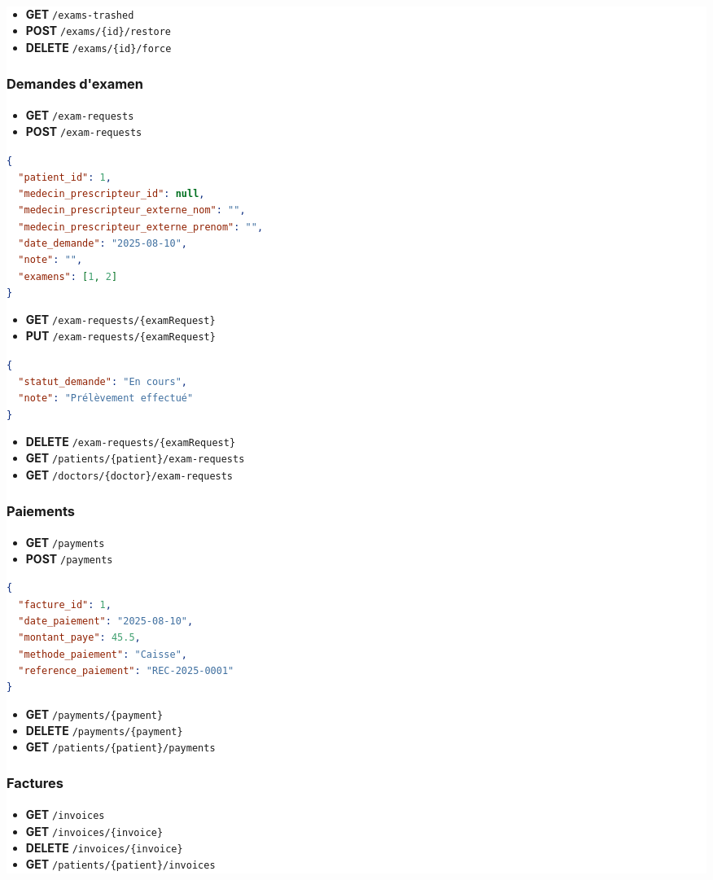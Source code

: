 - **GET** `/exams-trashed`
- **POST** `/exams/{id}/restore`
- **DELETE** `/exams/{id}/force`

### Demandes d'examen
- **GET** `/exam-requests`
- **POST** `/exam-requests`
```json
{
  "patient_id": 1,
  "medecin_prescripteur_id": null,
  "medecin_prescripteur_externe_nom": "",
  "medecin_prescripteur_externe_prenom": "",
  "date_demande": "2025-08-10",
  "note": "",
  "examens": [1, 2]
}
```
- **GET** `/exam-requests/{examRequest}`
- **PUT** `/exam-requests/{examRequest}`
```json
{
  "statut_demande": "En cours",
  "note": "Prélèvement effectué"
}
```
- **DELETE** `/exam-requests/{examRequest}`
- **GET** `/patients/{patient}/exam-requests`
- **GET** `/doctors/{doctor}/exam-requests`

### Paiements
- **GET** `/payments`
- **POST** `/payments`
```json
{
  "facture_id": 1,
  "date_paiement": "2025-08-10",
  "montant_paye": 45.5,
  "methode_paiement": "Caisse",
  "reference_paiement": "REC-2025-0001"
}
```
- **GET** `/payments/{payment}`
- **DELETE** `/payments/{payment}`
- **GET** `/patients/{patient}/payments`

### Factures
- **GET** `/invoices`
- **GET** `/invoices/{invoice}`
- **DELETE** `/invoices/{invoice}`
- **GET** `/patients/{patient}/invoices`
